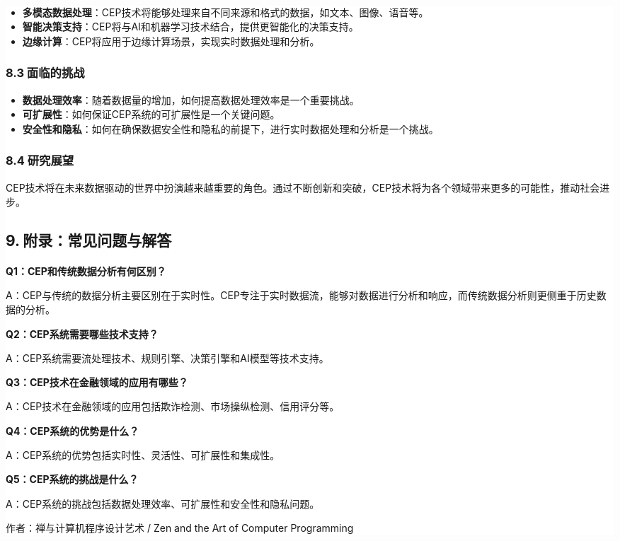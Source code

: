 - **多模态数据处理**：CEP技术将能够处理来自不同来源和格式的数据，如文本、图像、语音等。
- **智能决策支持**：CEP将与AI和机器学习技术结合，提供更智能化的决策支持。
- **边缘计算**：CEP将应用于边缘计算场景，实现实时数据处理和分析。

### 8.3 面临的挑战

- **数据处理效率**：随着数据量的增加，如何提高数据处理效率是一个重要挑战。
- **可扩展性**：如何保证CEP系统的可扩展性是一个关键问题。
- **安全性和隐私**：如何在确保数据安全性和隐私的前提下，进行实时数据处理和分析是一个挑战。

### 8.4 研究展望

CEP技术将在未来数据驱动的世界中扮演越来越重要的角色。通过不断创新和突破，CEP技术将为各个领域带来更多的可能性，推动社会进步。

## 9. 附录：常见问题与解答

**Q1：CEP和传统数据分析有何区别？**

A：CEP与传统的数据分析主要区别在于实时性。CEP专注于实时数据流，能够对数据进行分析和响应，而传统数据分析则更侧重于历史数据的分析。

**Q2：CEP系统需要哪些技术支持？**

A：CEP系统需要流处理技术、规则引擎、决策引擎和AI模型等技术支持。

**Q3：CEP技术在金融领域的应用有哪些？**

A：CEP技术在金融领域的应用包括欺诈检测、市场操纵检测、信用评分等。

**Q4：CEP系统的优势是什么？**

A：CEP系统的优势包括实时性、灵活性、可扩展性和集成性。

**Q5：CEP系统的挑战是什么？**

A：CEP系统的挑战包括数据处理效率、可扩展性和安全性和隐私问题。

作者：禅与计算机程序设计艺术 / Zen and the Art of Computer Programming